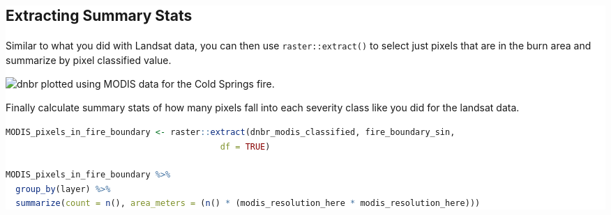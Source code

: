 ## Extracting Summary Stats

Similar to what you did with Landsat data, you can then use `raster::extract()` to
select just pixels that are in the burn area and summarize by pixel
classified value.











<img src="{{ site.url }}/images/courses/earth-analytics-r/08-multispectral-remote-sensing-fire/in-class/2017-03-01-fire06-modis-data-in-R/diff-nbr-modis-1.png" title="dnbr plotted using MODIS data for the Cold Springs fire." alt="dnbr plotted using MODIS data for the Cold Springs fire." width="90%" />


Finally calculate summary stats of how many pixels fall into each severity class
like you did for the landsat data.





```r
MODIS_pixels_in_fire_boundary <- raster::extract(dnbr_modis_classified, fire_boundary_sin,
                                           df = TRUE)

MODIS_pixels_in_fire_boundary %>%
  group_by(layer) %>%
  summarize(count = n(), area_meters = (n() * (modis_resolution_here * modis_resolution_here)))
```
